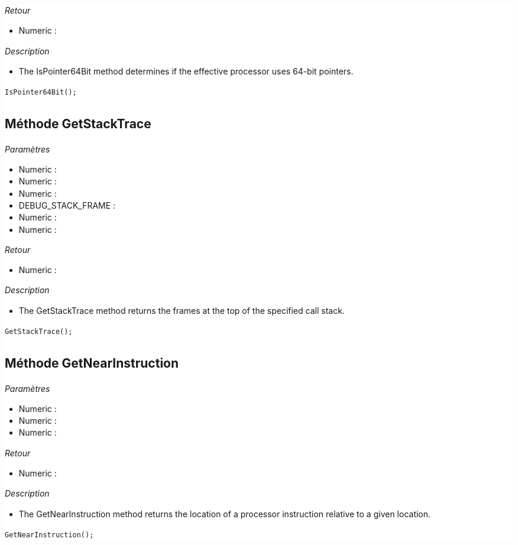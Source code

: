 *Retour*
* Numeric : 

*Description*
*  The IsPointer64Bit method determines if the effective processor uses 64-bit pointers.
```
IsPointer64Bit();
```

## Méthode GetStackTrace
*Paramètres*
* Numeric : 
* Numeric : 
* Numeric : 
* DEBUG_STACK_FRAME : 
* Numeric : 
* Numeric : 

*Retour*
* Numeric : 

*Description*
*  The GetStackTrace method returns the frames at the top of the specified call stack.
```
GetStackTrace();
```

## Méthode GetNearInstruction
*Paramètres*
* Numeric : 
* Numeric : 
* Numeric : 

*Retour*
* Numeric : 

*Description*
*  The GetNearInstruction method returns the location of a processor instruction relative to a given location.
```
GetNearInstruction();
```
